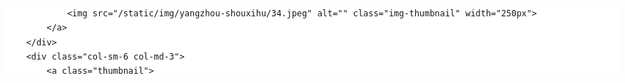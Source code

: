 				<img src="/static/img/yangzhou-shouxihu/34.jpeg" alt="" class="img-thumbnail" width="250px">
			</a>
		</div>
		<div class="col-sm-6 col-md-3">
			<a class="thumbnail">